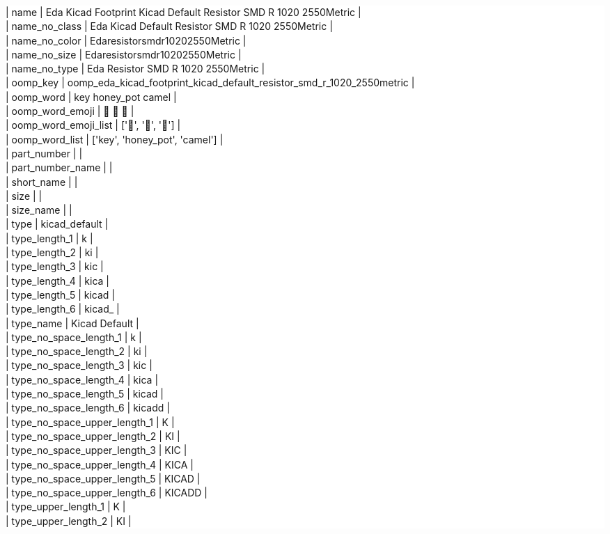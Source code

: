 | name | Eda Kicad Footprint Kicad Default Resistor SMD R 1020 2550Metric |  
| name_no_class | Eda Kicad Default Resistor SMD R 1020 2550Metric |  
| name_no_color | Edaresistorsmdr10202550Metric |  
| name_no_size | Edaresistorsmdr10202550Metric |  
| name_no_type | Eda Resistor SMD R 1020 2550Metric |  
| oomp_key | oomp_eda_kicad_footprint_kicad_default_resistor_smd_r_1020_2550metric |  
| oomp_word | key honey_pot camel |  
| oomp_word_emoji | :key: :honey_pot: :camel: |  
| oomp_word_emoji_list | [':key:', ':honey_pot:', ':camel:'] |  
| oomp_word_list | ['key', 'honey_pot', 'camel'] |  
| part_number |  |  
| part_number_name |  |  
| short_name |  |  
| size |  |  
| size_name |  |  
| type | kicad_default |  
| type_length_1 | k |  
| type_length_2 | ki |  
| type_length_3 | kic |  
| type_length_4 | kica |  
| type_length_5 | kicad |  
| type_length_6 | kicad_ |  
| type_name | Kicad Default |  
| type_no_space_length_1 | k |  
| type_no_space_length_2 | ki |  
| type_no_space_length_3 | kic |  
| type_no_space_length_4 | kica |  
| type_no_space_length_5 | kicad |  
| type_no_space_length_6 | kicadd |  
| type_no_space_upper_length_1 | K |  
| type_no_space_upper_length_2 | KI |  
| type_no_space_upper_length_3 | KIC |  
| type_no_space_upper_length_4 | KICA |  
| type_no_space_upper_length_5 | KICAD |  
| type_no_space_upper_length_6 | KICADD |  
| type_upper_length_1 | K |  
| type_upper_length_2 | KI |  
